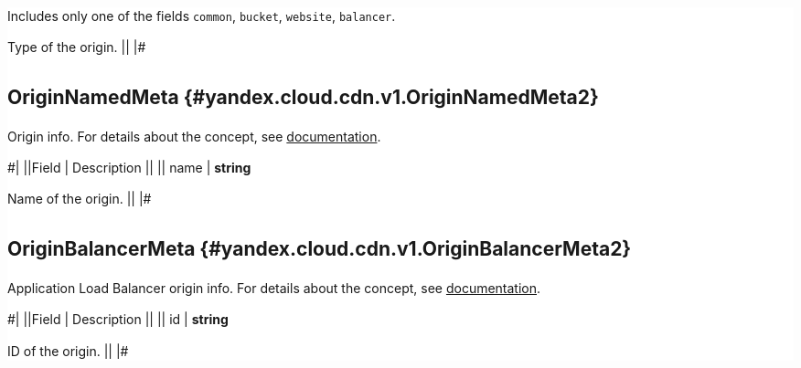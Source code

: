 Includes only one of the fields `common`, `bucket`, `website`, `balancer`.

Type of the origin. ||
|#

## OriginNamedMeta {#yandex.cloud.cdn.v1.OriginNamedMeta2}

Origin info. For details about the concept, see [documentation](/docs/cdn/concepts/origins).

#|
||Field | Description ||
|| name | **string**

Name of the origin. ||
|#

## OriginBalancerMeta {#yandex.cloud.cdn.v1.OriginBalancerMeta2}

Application Load Balancer origin info. For details about the concept, see [documentation](/docs/cdn/concepts/origins).

#|
||Field | Description ||
|| id | **string**

ID of the origin. ||
|#